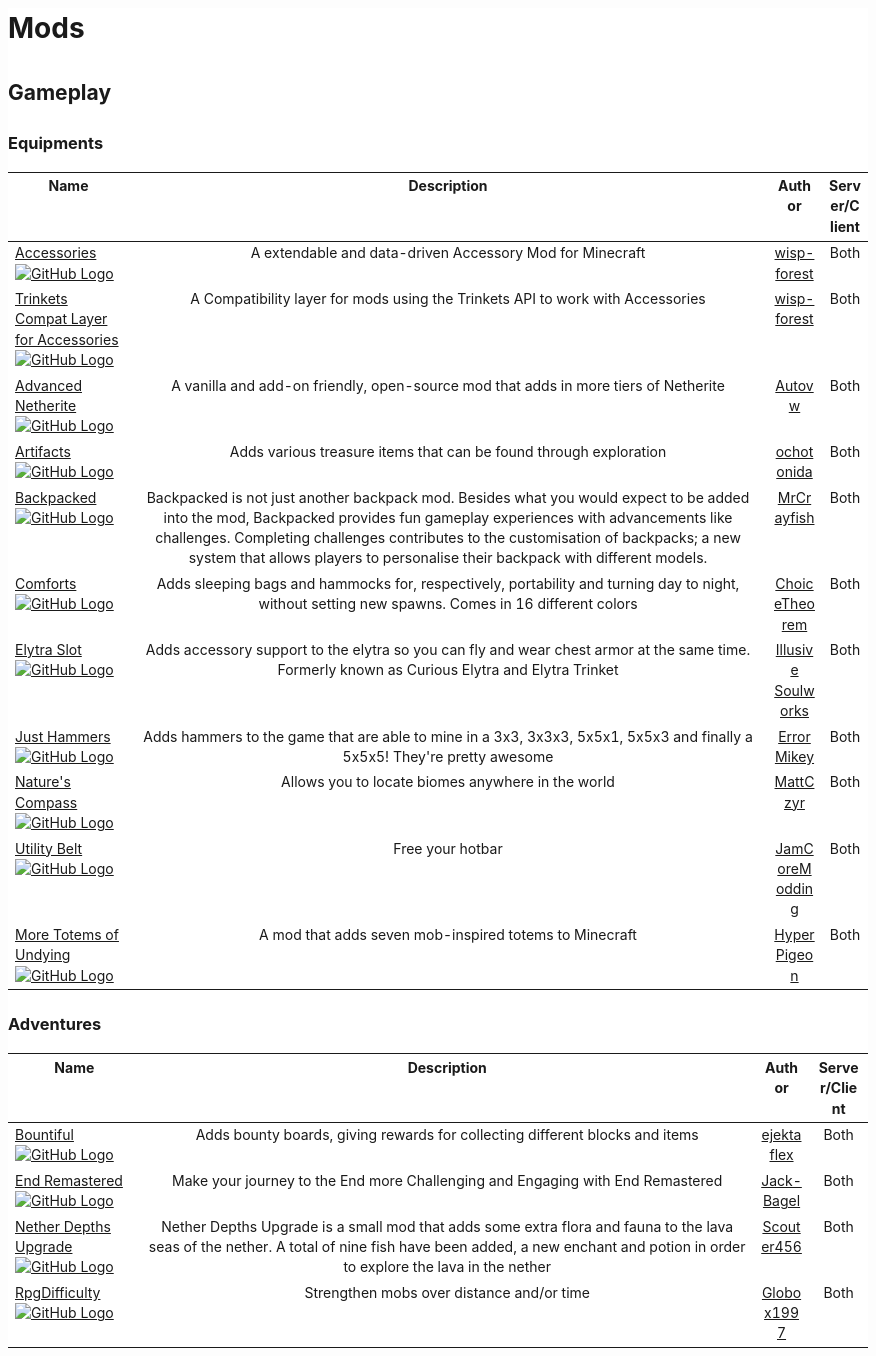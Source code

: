 # Mods

## Gameplay

### Equipments
| Name | Description | Author | Server/Client |
| --- | :---: | :---: | :---: |
| [Accessories](https://modrinth.com/mod/accessories)[![GitHub Logo](https://raw.githubusercontent.com/TheUsefulLists/assets/main/Images/Platform_Icons/Github.png)](https://github.com/wisp-forest/accessories) | A extendable and data-driven Accessory Mod for Minecraft | [wisp-forest](https://github.com/wisp-forest) | Both |
| [Trinkets Compat Layer for Accessories](https://modrinth.com/mod/accessories-tc-layer)[![GitHub Logo](https://raw.githubusercontent.com/TheUsefulLists/assets/main/Images/Platform_Icons/Github.png)](https://github.com/wisp-forest/accessories) | A Compatibility layer for mods using the Trinkets API to work with Accessories | [wisp-forest](https://github.com/wisp-forest) | Both |
| [Advanced Netherite](https://modrinth.com/mod/advanced-netherite)[![GitHub Logo](https://raw.githubusercontent.com/TheUsefulLists/assets/main/Images/Platform_Icons/Github.png)](https://github.com/Autovw/AdvancedNetherite) | A vanilla and add-on friendly, open-source mod that adds in more tiers of Netherite | [Autovw](https://github.com/Autovw) | Both |
| [Artifacts](https://modrinth.com/mod/artifacts)[![GitHub Logo](https://raw.githubusercontent.com/TheUsefulLists/assets/main/Images/Platform_Icons/Github.png)](https://github.com/ochotonida/artifacts) | Adds various treasure items that can be found through exploration | [ochotonida](https://github.com/ochotonida) | Both |
| [Backpacked](https://www.curseforge.com/minecraft/mc-mods/backpacked)[![GitHub Logo](https://raw.githubusercontent.com/TheUsefulLists/assets/main/Images/Platform_Icons/Github.png)](https://github.com/MrCrayfish/Backpacked) | Backpacked is not just another backpack mod. Besides what you would expect to be added into the mod, Backpacked provides fun gameplay experiences with advancements like challenges. Completing challenges contributes to the customisation of backpacks; a new system that allows players to personalise their backpack with different models. | [MrCrayfish](https://github.com/MrCrayfish) | Both |
| [Comforts](https://modrinth.com/mod/comforts)[![GitHub Logo](https://raw.githubusercontent.com/TheUsefulLists/assets/main/Images/Platform_Icons/Github.png)](https://github.com/ChoiceTheorem/ChoiceTheorem-s-overhauled-village) | Adds sleeping bags and hammocks for, respectively, portability and turning day to night, without setting new spawns. Comes in 16 different colors | [ChoiceTheorem](https://github.com/ChoiceTheorem) | Both |
| [Elytra Slot](https://modrinth.com/mod/elytra-slot)[![GitHub Logo](https://raw.githubusercontent.com/TheUsefulLists/assets/main/Images/Platform_Icons/Github.png)](https://github.com/illusivesoulworks/elytraslot) | Adds accessory support to the elytra so you can fly and wear chest armor at the same time. Formerly known as Curious Elytra and Elytra Trinket | [Illusive Soulworks](https://github.com/illusivesoulworks) | Both |
| [Just Hammers](https://modrinth.com/mod/hybrid-aquatic)[![GitHub Logo](https://raw.githubusercontent.com/TheUsefulLists/assets/main/Images/Platform_Icons/Github.png)](https://github.com/ErrorMikey/JustHammers) | Adds hammers to the game that are able to mine in a 3x3, 3x3x3, 5x5x1, 5x5x3 and finally a 5x5x5! They're pretty awesome | [ErrorMikey](https://github.com/ErrorMikey) | Both |
| [Nature's Compass](https://modrinth.com/mod/natures-compass)[![GitHub Logo](https://raw.githubusercontent.com/TheUsefulLists/assets/main/Images/Platform_Icons/Github.png)](https://github.com/MattCzyr/NaturesCompass) | Allows you to locate biomes anywhere in the world | [MattCzyr](https://github.com/MattCzyr) | Both |
| [Utility Belt](https://modrinth.com/mod/utility-belt)[![GitHub Logo](https://raw.githubusercontent.com/TheUsefulLists/assets/main/Images/Platform_Icons/Github.png)](https://github.com/JamCoreModding/utility-belt) | Free your hotbar | [JamCoreModding](https://github.com/JamCoreModding) | Both |
| [More Totems of Undying](https://modrinth.com/mod/more-totems-of-undying)[![GitHub Logo](https://raw.githubusercontent.com/TheUsefulLists/assets/main/Images/Platform_Icons/Github.png)](https://github.com/HyperPigeon/MoreTotemsOfUndying) | A mod that adds seven mob-inspired totems to Minecraft | [HyperPigeon](https://github.com/HyperPigeon) | Both |

### Adventures
| Name | Description | Author | Server/Client |
| --- | :---: | :---: | :---: |
| [Bountiful](https://modrinth.com/mod/bountiful)[![GitHub Logo](https://raw.githubusercontent.com/TheUsefulLists/assets/main/Images/Platform_Icons/Github.png)](https://github.com/ejektaflex/Bountiful) | Adds bounty boards, giving rewards for collecting different blocks and items | [ejektaflex](https://github.com/ejektaflex) | Both |
| [End Remastered](https://modrinth.com/mod/endrem)[![GitHub Logo](https://raw.githubusercontent.com/TheUsefulLists/assets/main/Images/Platform_Icons/Github.png)](https://github.com/Jack-Bagel/End-Remastered) | Make your journey to the End more Challenging and Engaging with End Remastered | [Jack-Bagel](https://github.com/Jack-Bagel) | Both |
| [Nether Depths Upgrade](https://modrinth.com/mod/nether-depths-upgrade)[![GitHub Logo](https://raw.githubusercontent.com/TheUsefulLists/assets/main/Images/Platform_Icons/Github.png)](https://github.com/Scouter456/Nether_Depths_Upgrade) | Nether Depths Upgrade is a small mod that adds some extra flora and fauna to the lava seas of the nether. A total of nine fish have been added, a new enchant and potion in order to explore the lava in the nether | [Scouter456](https://github.com/Scouter456) | Both |
| [RpgDifficulty](https://modrinth.com/mod/rpgdifficulty)[![GitHub Logo](https://raw.githubusercontent.com/TheUsefulLists/assets/main/Images/Platform_Icons/Github.png)](https://github.com/Globox1997/RpgDifficulty) | Strengthen mobs over distance and/or time | [Globox1997](https://github.com/Globox1997) | Both |